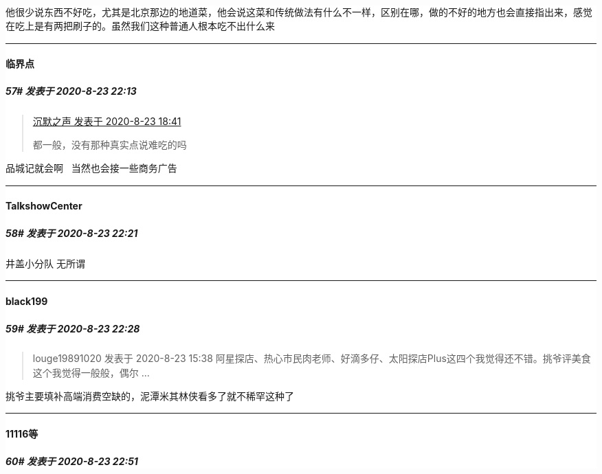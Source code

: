 
他很少说东西不好吃，尤其是北京那边的地道菜，他会说这菜和传统做法有什么不一样，区别在哪，做的不好的地方也会直接指出来，感觉在吃上是有两把刷子的。虽然我们这种普通人根本吃不出什么来







-----

####  临界点  
##### 57#       发表于 2020-8-23 22:13



<blockquote><a href="httphttps://bbs.saraba1st.com/2b/forum.php?mod=redirect&amp;goto=findpost&amp;pid=48527115&amp;ptid=1956138" target="_blank">沉默之声 发表于 2020-8-23 18:41</a>

都一般，没有那种真实点说难吃的吗</blockquote>
品城记就会啊   当然也会接一些商务广告   







-----

####  TalkshowCenter  
##### 58#       发表于 2020-8-23 22:21




井盖小分队 无所谓







-----

####  black199  
##### 59#       发表于 2020-8-23 22:28



<blockquote>louge19891020 发表于 2020-8-23 15:38
阿星探店、热心市民肉老师、好滴多仔、太阳探店Plus这四个我觉得还不错。挑爷评美食这个我觉得一般般，偶尔 ...</blockquote>
挑爷主要填补高端消费空缺的，泥潭米其林侠看多了就不稀罕这种了







-----

####  11116等  
##### 60#       发表于 2020-8-23 22:51



